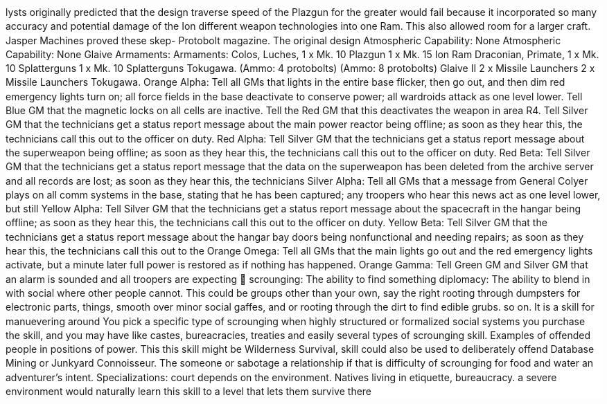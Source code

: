 lysts originally predicted that the design       traverse speed of the Plazgun for the greater
would fail because it incorporated so many       accuracy and potential damage of the Ion
different weapon technologies into one           Ram. This also allowed room for a larger
craft. Jasper Machines proved these skep-        Protobolt magazine. The original design
Atmospheric Capability: None                     Atmospheric Capability: None                    Glaive
Armaments:                                       Armaments:                                        Colos, Luches,
      1 x Mk. 10 Plazgun                               1 x Mk. 15 Ion Ram                        Draconian, Primate,
      1 x Mk. 10 Splatterguns                          1 x Mk. 10 Splatterguns                   Tokugawa.
           (Ammo: 4 protobolts)                             (Ammo: 8 protobolts)                 Glaive II
      2 x Missile Launchers                            2 x Missile Launchers                       Tokugawa.
     Orange Alpha: Tell all GMs that lights in the entire base flicker, then go out, and then dim red emergency
     lights turn on; all force fields in the base deactivate to conserve power; all wardroids attack as one level
     lower. Tell Blue GM that the magnetic locks on all cells are inactive. Tell the Red GM that this deactivates
     the weapon in area R4. Tell Silver GM that the technicians get a status report message about the main
     power reactor being offline; as soon as they hear this, the technicians call this out to the officer on duty.
     Red Alpha: Tell Silver GM that the technicians get a status report message about the superweapon being
     offline; as soon as they hear this, the technicians call this out to the officer on duty.
     Red Beta: Tell Silver GM that the technicians get a status report message that the data on the superweapon
     has been deleted from the archive server and all records are lost; as soon as they hear this, the technicians
     Silver Alpha: Tell all GMs that a message from General Colyer plays on all comm systems in the base,
     stating that he has been captured; any troopers who hear this news act as one level lower, but still
     Yellow Alpha: Tell Silver GM that the technicians get a status report message about the spacecraft in the
     hangar being offline; as soon as they hear this, the technicians call this out to the officer on duty.
     Yellow Beta: Tell Silver GM that the technicians get a status report message about the hangar bay doors
     being nonfunctional and needing repairs; as soon as they hear this, the technicians call this out to the
     Orange Omega: Tell all GMs that the main lights go out and the red emergency lights activate, but a
     minute later full power is restored as if nothing has happened.
     Orange Gamma: Tell Green GM and Silver GM that an alarm is sounded and all troopers are expecting
                                                      scrounging: The ability to find something
diplomacy: The ability to blend in with social        where other people cannot. This could be
groups other than your own, say the right             rooting through dumpsters for electronic parts,
things, smooth over minor social gaffes, and          or rooting through the dirt to find edible grubs.
so on. It is a skill for manuevering around           You pick a specific type of scrounging when
highly structured or formalized social systems        you purchase the skill, and you may have
like castes, bureacracies, treaties and easily        several types of scrounging skill. Examples of
offended people in positions of power. This           this skill might be Wilderness Survival,
skill could also be used to deliberately offend       Database Mining or Junkyard Connoisseur. The
someone or sabotage a relationship if that is         difficulty of scrounging for food and water
an adventurer’s intent. Specializations: court        depends on the environment. Natives living in
etiquette, bureaucracy.                               a severe environment would naturally learn
                                                      this skill to a level that lets them survive there